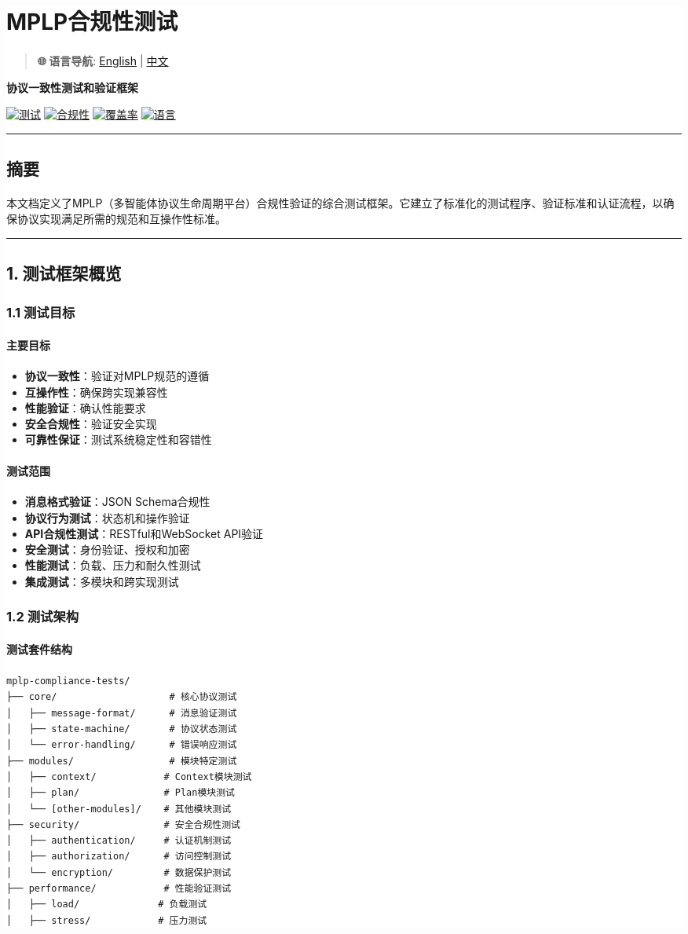 # MPLP合规性测试

> **🌐 语言导航**: [English](../../en/protocol-foundation/compliance-testing.md) | [中文](compliance-testing.md)



**协议一致性测试和验证框架**

[![测试](https://img.shields.io/badge/testing-Automated-brightgreen.svg)](./protocol-specification.md)
[![合规性](https://img.shields.io/badge/compliance-ISO%2027001-blue.svg)](https://www.iso.org/standard/54534.html)
[![覆盖率](https://img.shields.io/badge/coverage-100%25-success.svg)](./interoperability.md)
[![语言](https://img.shields.io/badge/language-简体中文-red.svg)](../../en/protocol-foundation/compliance-testing.md)

---

## 摘要

本文档定义了MPLP（多智能体协议生命周期平台）合规性验证的综合测试框架。它建立了标准化的测试程序、验证标准和认证流程，以确保协议实现满足所需的规范和互操作性标准。

---

## 1. 测试框架概览

### 1.1 **测试目标**

#### **主要目标**
- **协议一致性**：验证对MPLP规范的遵循
- **互操作性**：确保跨实现兼容性
- **性能验证**：确认性能要求
- **安全合规性**：验证安全实现
- **可靠性保证**：测试系统稳定性和容错性

#### **测试范围**
- **消息格式验证**：JSON Schema合规性
- **协议行为测试**：状态机和操作验证
- **API合规性测试**：RESTful和WebSocket API验证
- **安全测试**：身份验证、授权和加密
- **性能测试**：负载、压力和耐久性测试
- **集成测试**：多模块和跨实现测试

### 1.2 **测试架构**

#### **测试套件结构**
```
mplp-compliance-tests/
├── core/                    # 核心协议测试
│   ├── message-format/      # 消息验证测试
│   ├── state-machine/       # 协议状态测试
│   └── error-handling/      # 错误响应测试
├── modules/                 # 模块特定测试
│   ├── context/            # Context模块测试
│   ├── plan/               # Plan模块测试
│   └── [other-modules]/    # 其他模块测试
├── security/               # 安全合规性测试
│   ├── authentication/     # 认证机制测试
│   ├── authorization/      # 访问控制测试
│   └── encryption/         # 数据保护测试
├── performance/            # 性能验证测试
│   ├── load/              # 负载测试
│   ├── stress/            # 压力测试
```